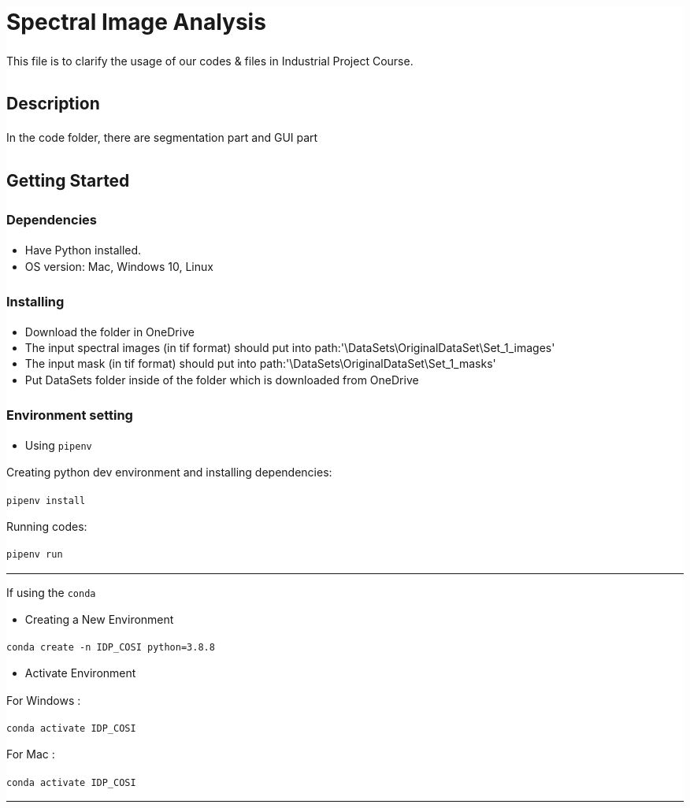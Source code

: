 # Spectral Image Analysis 

This file is to clarify the usage of our codes & files in Industrial Project Course.

## Description

In the code folder, there are segmentation part and GUI part

## Getting Started

### Dependencies

* Have Python installed.
* OS version: Mac, Windows 10, Linux

### Installing

* Download the folder in OneDrive 
* The input spectral images (in tif format) should put into path:'\DataSets\OriginalDataSet\Set_1_images'
* The input mask (in tif format) should put into path:'\DataSets\OriginalDataSet\Set_1_masks'
* Put DataSets folder inside of the folder which is downloaded from OneDrive

### Environment setting

* Using ```pipenv```

Creating python dev environment and installing dependencies:

```
pipenv install
```

Running codes:
```
pipenv run
```

---
If using the ```conda```
* Creating a New Environment 

```
conda create -n IDP_COSI python=3.8.8
```
* Activate  Environment

For  Windows :
```
conda activate IDP_COSI 
```
For  Mac :
```
conda activate IDP_COSI 
```

---